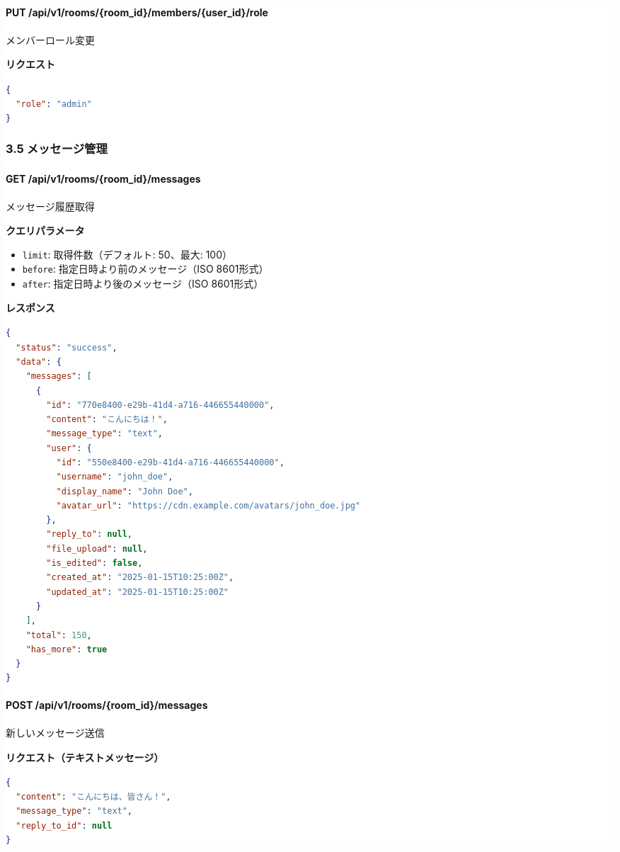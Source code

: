 #### PUT /api/v1/rooms/{room_id}/members/{user_id}/role
メンバーロール変更

**リクエスト**
```json
{
  "role": "admin"
}
```

### 3.5 メッセージ管理

#### GET /api/v1/rooms/{room_id}/messages
メッセージ履歴取得

**クエリパラメータ**
- `limit`: 取得件数（デフォルト: 50、最大: 100）
- `before`: 指定日時より前のメッセージ（ISO 8601形式）
- `after`: 指定日時より後のメッセージ（ISO 8601形式）

**レスポンス**
```json
{
  "status": "success",
  "data": {
    "messages": [
      {
        "id": "770e8400-e29b-41d4-a716-446655440000",
        "content": "こんにちは！",
        "message_type": "text",
        "user": {
          "id": "550e8400-e29b-41d4-a716-446655440000",
          "username": "john_doe",
          "display_name": "John Doe",
          "avatar_url": "https://cdn.example.com/avatars/john_doe.jpg"
        },
        "reply_to": null,
        "file_upload": null,
        "is_edited": false,
        "created_at": "2025-01-15T10:25:00Z",
        "updated_at": "2025-01-15T10:25:00Z"
      }
    ],
    "total": 150,
    "has_more": true
  }
}
```

#### POST /api/v1/rooms/{room_id}/messages
新しいメッセージ送信

**リクエスト（テキストメッセージ）**
```json
{
  "content": "こんにちは、皆さん！",
  "message_type": "text",
  "reply_to_id": null
}
```
